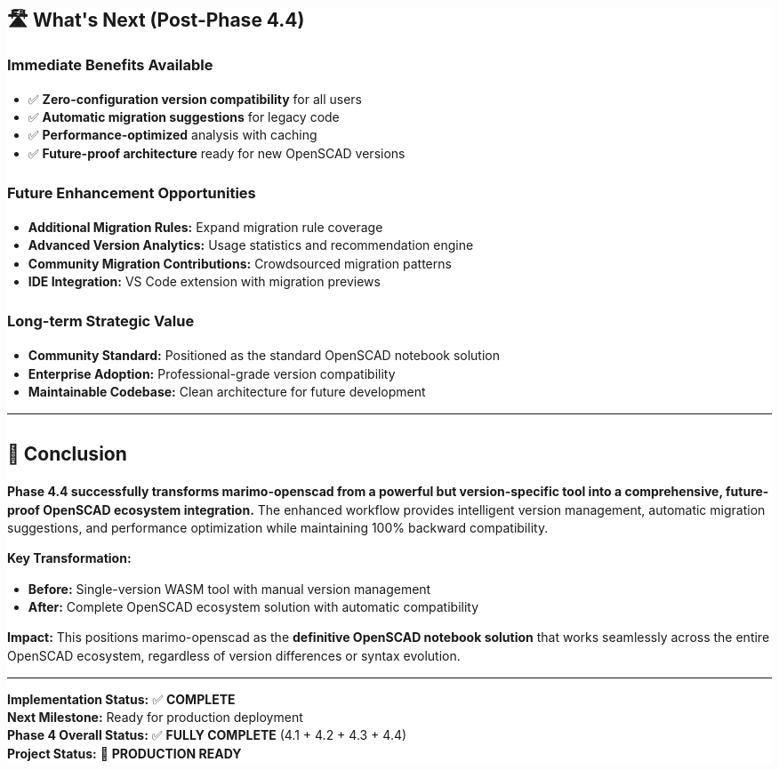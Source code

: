 ## 🛣️ **What's Next (Post-Phase 4.4)**

### **Immediate Benefits Available**
- ✅ **Zero-configuration version compatibility** for all users
- ✅ **Automatic migration suggestions** for legacy code
- ✅ **Performance-optimized** analysis with caching
- ✅ **Future-proof architecture** ready for new OpenSCAD versions

### **Future Enhancement Opportunities**
- **Additional Migration Rules:** Expand migration rule coverage
- **Advanced Version Analytics:** Usage statistics and recommendation engine
- **Community Migration Contributions:** Crowdsourced migration patterns
- **IDE Integration:** VS Code extension with migration previews

### **Long-term Strategic Value**
- **Community Standard:** Positioned as the standard OpenSCAD notebook solution
- **Enterprise Adoption:** Professional-grade version compatibility
- **Maintainable Codebase:** Clean architecture for future development

---

## 🎉 **Conclusion**

**Phase 4.4 successfully transforms marimo-openscad from a powerful but version-specific tool into a comprehensive, future-proof OpenSCAD ecosystem integration.** The enhanced workflow provides intelligent version management, automatic migration suggestions, and performance optimization while maintaining 100% backward compatibility.

**Key Transformation:**
- **Before:** Single-version WASM tool with manual version management
- **After:** Complete OpenSCAD ecosystem solution with automatic compatibility

**Impact:** This positions marimo-openscad as the **definitive OpenSCAD notebook solution** that works seamlessly across the entire OpenSCAD ecosystem, regardless of version differences or syntax evolution.

---

**Implementation Status:** ✅ **COMPLETE**  
**Next Milestone:** Ready for production deployment  
**Phase 4 Overall Status:** ✅ **FULLY COMPLETE** (4.1 + 4.2 + 4.3 + 4.4)  
**Project Status:** 🚀 **PRODUCTION READY**